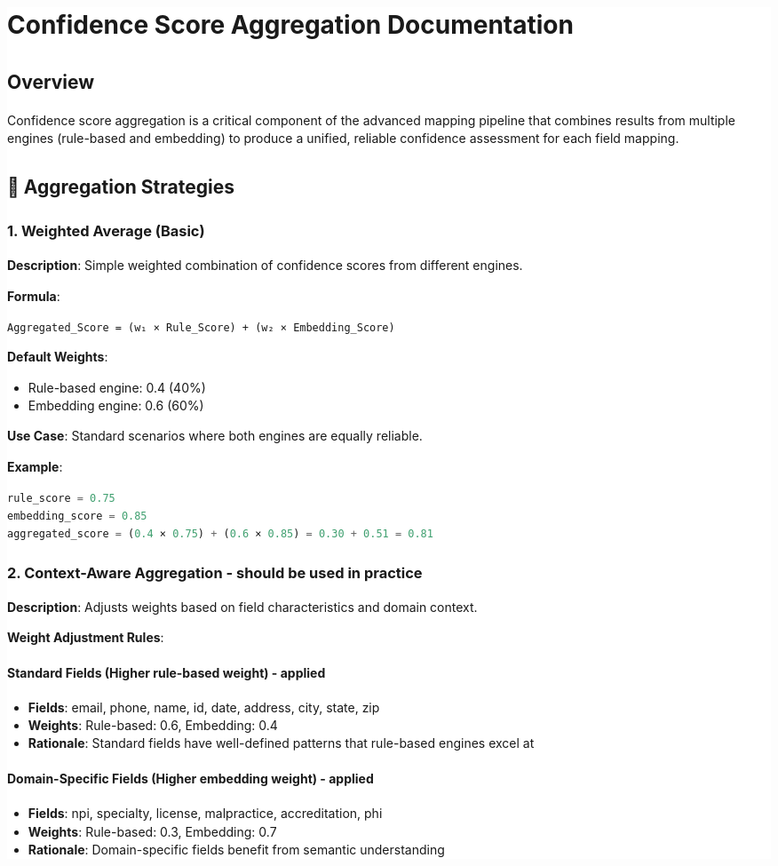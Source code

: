 # Confidence Score Aggregation Documentation

## Overview

Confidence score aggregation is a critical component of the advanced mapping pipeline that combines results from multiple engines (rule-based and embedding) to produce a unified, reliable confidence assessment for each field mapping.

## 🔗 Aggregation Strategies

### 1. Weighted Average (Basic)

**Description**: Simple weighted combination of confidence scores from different engines.

**Formula**:

```
Aggregated_Score = (w₁ × Rule_Score) + (w₂ × Embedding_Score)
```

**Default Weights**:

- Rule-based engine: 0.4 (40%)
- Embedding engine: 0.6 (60%)

**Use Case**: Standard scenarios where both engines are equally reliable.

**Example**:

```python
rule_score = 0.75
embedding_score = 0.85
aggregated_score = (0.4 × 0.75) + (0.6 × 0.85) = 0.30 + 0.51 = 0.81
```

### 2. Context-Aware Aggregation - should be used in practice

**Description**: Adjusts weights based on field characteristics and domain context.

**Weight Adjustment Rules**:

#### Standard Fields (Higher rule-based weight) - applied

- **Fields**: email, phone, name, id, date, address, city, state, zip
- **Weights**: Rule-based: 0.6, Embedding: 0.4
- **Rationale**: Standard fields have well-defined patterns that rule-based engines excel at

#### Domain-Specific Fields (Higher embedding weight) - applied

- **Fields**: npi, specialty, license, malpractice, accreditation, phi
- **Weights**: Rule-based: 0.3, Embedding: 0.7
- **Rationale**: Domain-specific fields benefit from semantic understanding
